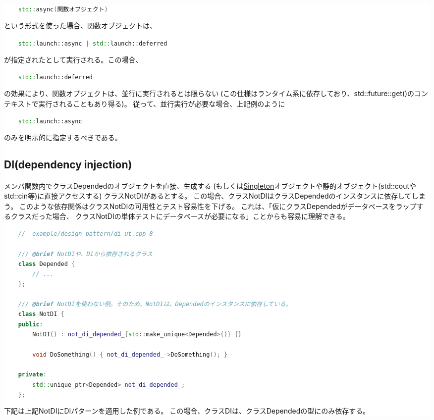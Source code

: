 ```cpp
    std::async(関数オブジェクト)
```

という形式を使った場合、関数オブジェクトは、

```cpp
    std::launch::async | std::launch::deferred
```

が指定されたとして実行される。この場合、

```cpp
    std::launch::deferred
```

の効果により、関数オブジェクトは、並行に実行されるとは限らない
(この仕様はランタイム系に依存しており、std::future::get()のコンテキストで実行されることもあり得る)。
従って、並行実行が必要な場合、上記例のように

```cpp
    std::launch::async
```

のみを明示的に指定するべきである。


## DI(dependency injection) <a id="SS_3_12"></a>
メンバ関数内でクラスDependedのオブジェクトを直接、生成する
(もしくは[Singleton](design_pattern.md#SS_3_13)オブジェクトや静的オブジェクト(std::coutやstd::cin等)に直接アクセスする)
クラスNotDIがあるとする。
この場合、クラスNotDIはクラスDependedのインスタンスに依存してしまう。
このような依存関係はクラスNotDIの可用性とテスト容易性を下げる。
これは、「仮にクラスDependedがデータベースをラップするクラスだった場合、
クラスNotDIの単体テストにデータベースが必要になる」ことからも容易に理解できる。

```cpp
    //  example/design_pattern/di_ut.cpp 8

    /// @brief NotDIや、DIから依存されるクラス
    class Depended {
        // ...
    };

    /// @brief NotDIを使わない例。そのため、NotDIは、Dependedのインスタンスに依存している。
    class NotDI {
    public:
        NotDI() : not_di_depended_{std::make_unique<Depended>()} {}

        void DoSomething() { not_di_depended_->DoSomething(); }

    private:
        std::unique_ptr<Depended> not_di_depended_;
    };
```

下記は上記NotDIにDIパターンを適用した例である。
この場合、クラスDIは、クラスDependedの型にのみ依存する。

